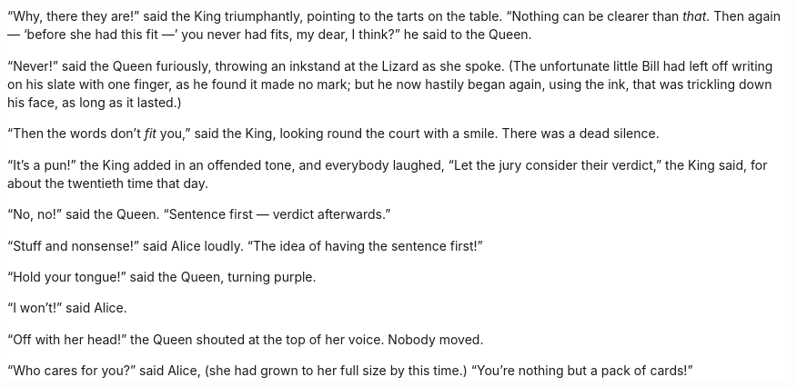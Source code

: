 “Why, there they are!” said the King triumphantly, pointing to the tarts on the table. “Nothing can be clearer than _that_. Then again ⁠— ‘before she had this fit ⁠—’ you never had fits, my dear, I think?” he said to the Queen.

“Never!” said the Queen furiously, throwing an inkstand at the Lizard as she spoke. (The unfortunate little Bill had left off writing on his slate with one finger, as he found it made no mark; but he now hastily began again, using the ink, that was trickling down his face, as long as it lasted.)

“Then the words don’t _fit_ you,” said the King, looking round the court with a smile. There was a dead silence.

“It’s a pun!” the King added in an offended tone, and everybody laughed, “Let the jury consider their verdict,” the King said, for about the twentieth time that day.

“No, no!” said the Queen. “Sentence first⁠ — verdict afterwards.”

“Stuff and nonsense!” said Alice loudly. “The idea of having the sentence first!”

“Hold your tongue!” said the Queen, turning purple.

“I won’t!” said Alice.

“Off with her head!” the Queen shouted at the top of her voice. Nobody moved.

“Who cares for you?” said Alice, (she had grown to her full size by this time.) “You’re nothing but a pack of cards!”

<script setup>
import pix42 from "./images/illustration-42.png"